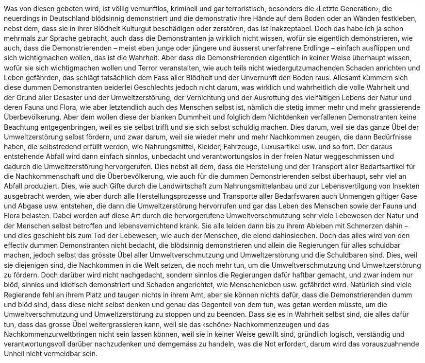 Was von diesen geboten wird, ist völlig vernunftlos, kriminell und gar terroristisch, besonders die ‹Letzte Generation›, die neuerdings in Deutschland blödsinnig demonstriert und die demonstrativ ihre Hände auf dem Boden oder an Wänden festkleben, nebst dem, dass sie in ihrer Blödheit Kulturgut beschädigen oder zerstören, das ist inakzeptabel. Doch das habe ich ja schon mehrmals zur Sprache gebracht, auch dass die Demonstranten ja wirklich nicht wissen, wofür sie eigentlich demonstrieren, wie auch, dass die Demonstrierenden – meist eben junge oder jüngere und äusserst unerfahrene Erdlinge – einfach ausflippen und sich wichtigmachen wollen, das ist die Wahrheit. Aber dass die Demonstrierenden eigentlich in keiner Weise überhaupt wissen, wofür sie sich wichtigmachen wollen und Terror veranstalten, wie auch teils nicht wiedergutzumachenden Schaden anrichten und Leben gefährden, das schlägt tatsächlich dem Fass aller Blödheit und der Unvernunft den Boden raus. Allesamt kümmern sich diese dummen Demonstranten beiderlei Geschlechts jedoch nicht darum, was wirklich und wahrheitlich die volle Wahrheit und der Grund aller Desaster und der Umweltzerstörung, der Vernichtung und der Ausrottung des vielfältigen Lebens der Natur und deren Fauna und Flora, wie aber letztendlich auch des Menschen selbst ist, nämlich die stetig immer mehr und mehr grassierende Überbevölkerung. Aber dem wollen diese der blanken Dummheit und folglich dem Nichtdenken verfallenen Demonstranten keine Beachtung entgegenbringen, weil es sie selbst trifft und sie sich selbst schuldig machen. Dies darum, weil sie das ganze Übel der Umweltzerstörung selbst fördern, und zwar darum, weil sie wieder mehr und mehr Nachkommen zeugen, die dann Bedürfnisse haben, die selbstredend erfüllt werden, wie Nahrungsmittel, Kleider, Fahrzeuge, Luxusartikel usw. und so fort. Der daraus entstehende Abfall wird dann einfach sinnlos, unbedacht und verantwortungslos in der freien Natur weggeschmissen und dadurch die Umweltzerstörung hervorgerufen. Dies nebst all dem, dass die Herstellung und der Transport aller Bedarfsartikel für die Nachkommenschaft und die Überbevölkerung, wie auch für die dummen Demonstrierenden selbst überhaupt, sehr viel an Abfall produziert. Dies, wie auch Gifte durch die Landwirtschaft zum Nahrungsmittelanbau und zur Lebensvertilgung von Insekten ausgebracht werden, wie aber durch alle Herstellungsprozesse und Transporte aller Bedarfswaren auch Unmengen giftiger Gase und Abgase usw. entstehen, die dann die Umweltzerstörung hervorrufen und gar das Leben des Menschen sowie der Fauna und Flora belasten. Dabei werden auf diese Art durch die hervorgerufene Umweltverschmutzung sehr viele Lebewesen der Natur und der Menschen selbst betroffen und lebensvernichtend krank. Sie alle leiden dann bis zu ihrem Ableben mit Schmerzen dahin – und dies geschieht bis zum Tod der Lebewesen, wie auch der Menschen, die elend dahinsiechen. Doch das alles wird von den effectiv dummen Demonstranten nicht bedacht, die blödsinnig demonstrieren und allein die Regierungen für alles schuldbar machen, jedoch selbst das grösste Übel aller Umweltverschmutzung und Umweltzerstörung und die Schuldbaren sind. Dies, weil sie diejenigen sind, die Nachkommen in die Welt setzen, die noch mehr tun, um die Umweltverschmutzung und Umweltzerstörung zu fördern. Doch darüber wird nicht nachgedacht, sondern sinnlos die Regierungen dafür haftbar gemacht, und zwar indem nur blöd, sinnlos und idiotisch demonstriert und Schaden angerichtet, wie Menschenleben usw. gefährdet wird. Natürlich sind viele Regierende fehl an ihrem Platz und taugen nichts in ihrem Amt, aber sie können nichts dafür, dass die Demonstrierenden dumm und blöd sind, dass diese nicht selbst denken und genau das Gegenteil von dem tun, was getan werden müsste, um die Umweltverschmutzung und Umweltzerstörung zu stoppen und zu beenden. Dass sie es in Wahrheit selbst sind, die alles dafür tun, dass das grosse Übel weitergrassieren kann, weil sie das ‹schöne› Nachkommenzeugen und das Nachkommenzurweltbringen nicht sein lassen können, weil sie in keiner Weise gewillt sind, gründlich logisch, verständig und verantwortungsvoll darüber nachzudenken und demgemäss zu handeln, was die Not erfordert, darum wird das vorauszuahnende Unheil nicht vermeidbar sein.
